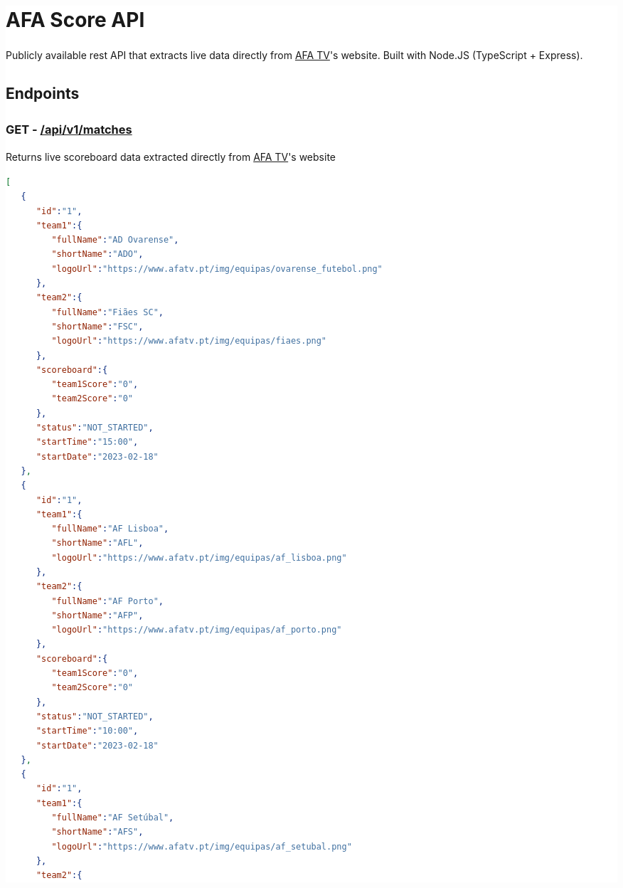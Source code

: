 # AFA Score API
Publicly available rest API that extracts live data directly from [AFA TV](https://www.afatv.pt/aominuto)'s website.
Built with Node.JS (TypeScript + Express).


## Endpoints

### GET - [/api/v1/matches](https://afascore.afaneca.com/api/v1/matches)
Returns live scoreboard data extracted directly from [AFA TV](https://www.afatv.pt/aominuto)'s website
````json
[
   {
      "id":"1",
      "team1":{
         "fullName":"AD Ovarense",
         "shortName":"ADO",
         "logoUrl":"https://www.afatv.pt/img/equipas/ovarense_futebol.png"
      },
      "team2":{
         "fullName":"Fiães SC",
         "shortName":"FSC",
         "logoUrl":"https://www.afatv.pt/img/equipas/fiaes.png"
      },
      "scoreboard":{
         "team1Score":"0",
         "team2Score":"0"
      },
      "status":"NOT_STARTED",
      "startTime":"15:00",
      "startDate":"2023-02-18"
   },
   {
      "id":"1",
      "team1":{
         "fullName":"AF Lisboa",
         "shortName":"AFL",
         "logoUrl":"https://www.afatv.pt/img/equipas/af_lisboa.png"
      },
      "team2":{
         "fullName":"AF Porto",
         "shortName":"AFP",
         "logoUrl":"https://www.afatv.pt/img/equipas/af_porto.png"
      },
      "scoreboard":{
         "team1Score":"0",
         "team2Score":"0"
      },
      "status":"NOT_STARTED",
      "startTime":"10:00",
      "startDate":"2023-02-18"
   },
   {
      "id":"1",
      "team1":{
         "fullName":"AF Setúbal",
         "shortName":"AFS",
         "logoUrl":"https://www.afatv.pt/img/equipas/af_setubal.png"
      },
      "team2":{
````